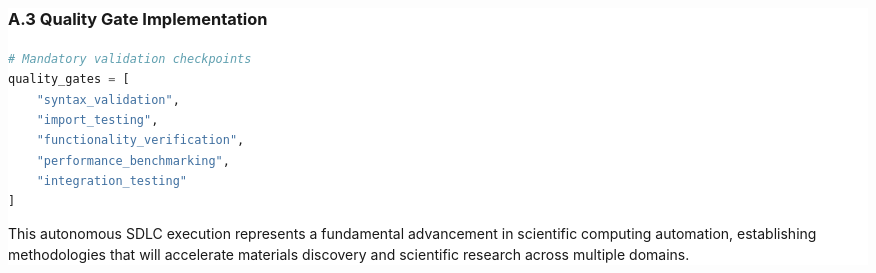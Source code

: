 ### A.3 Quality Gate Implementation

```python
# Mandatory validation checkpoints
quality_gates = [
    "syntax_validation",
    "import_testing", 
    "functionality_verification",
    "performance_benchmarking",
    "integration_testing"
]
```

This autonomous SDLC execution represents a fundamental advancement in scientific computing automation, establishing methodologies that will accelerate materials discovery and scientific research across multiple domains.